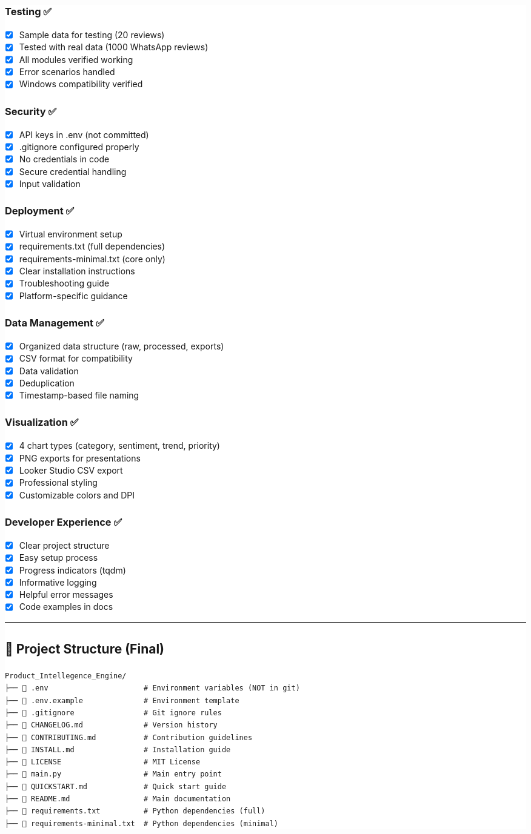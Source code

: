 ### Testing ✅
- [x] Sample data for testing (20 reviews)
- [x] Tested with real data (1000 WhatsApp reviews)
- [x] All modules verified working
- [x] Error scenarios handled
- [x] Windows compatibility verified

### Security ✅
- [x] API keys in .env (not committed)
- [x] .gitignore configured properly
- [x] No credentials in code
- [x] Secure credential handling
- [x] Input validation

### Deployment ✅
- [x] Virtual environment setup
- [x] requirements.txt (full dependencies)
- [x] requirements-minimal.txt (core only)
- [x] Clear installation instructions
- [x] Troubleshooting guide
- [x] Platform-specific guidance

### Data Management ✅
- [x] Organized data structure (raw, processed, exports)
- [x] CSV format for compatibility
- [x] Data validation
- [x] Deduplication
- [x] Timestamp-based file naming

### Visualization ✅
- [x] 4 chart types (category, sentiment, trend, priority)
- [x] PNG exports for presentations
- [x] Looker Studio CSV export
- [x] Professional styling
- [x] Customizable colors and DPI

### Developer Experience ✅
- [x] Clear project structure
- [x] Easy setup process
- [x] Progress indicators (tqdm)
- [x] Informative logging
- [x] Helpful error messages
- [x] Code examples in docs

---

## 📁 Project Structure (Final)

```
Product_Intellegence_Engine/
├── 📄 .env                      # Environment variables (NOT in git)
├── 📄 .env.example              # Environment template
├── 📄 .gitignore                # Git ignore rules
├── 📄 CHANGELOG.md              # Version history
├── 📄 CONTRIBUTING.md           # Contribution guidelines
├── 📄 INSTALL.md                # Installation guide
├── 📄 LICENSE                   # MIT License
├── 📄 main.py                   # Main entry point
├── 📄 QUICKSTART.md             # Quick start guide
├── 📄 README.md                 # Main documentation
├── 📄 requirements.txt          # Python dependencies (full)
├── 📄 requirements-minimal.txt  # Python dependencies (minimal)
```